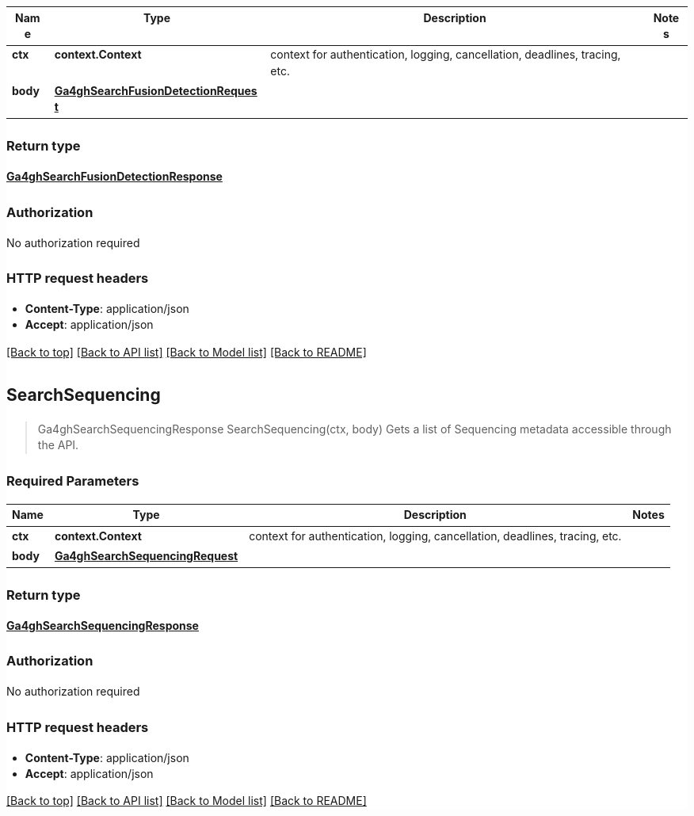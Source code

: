 Name | Type | Description  | Notes
------------- | ------------- | ------------- | -------------
**ctx** | **context.Context** | context for authentication, logging, cancellation, deadlines, tracing, etc.
**body** | [**Ga4ghSearchFusionDetectionRequest**](Ga4ghSearchFusionDetectionRequest.md)|  | 

### Return type

[**Ga4ghSearchFusionDetectionResponse**](ga4ghSearchFusionDetectionResponse.md)

### Authorization

No authorization required

### HTTP request headers

- **Content-Type**: application/json
- **Accept**: application/json

[[Back to top]](#) [[Back to API list]](../README.md#documentation-for-api-endpoints)
[[Back to Model list]](../README.md#documentation-for-models)
[[Back to README]](../README.md)


## SearchSequencing

> Ga4ghSearchSequencingResponse SearchSequencing(ctx, body)
Gets a list of Sequencing metadata accessible through the API.

### Required Parameters


Name | Type | Description  | Notes
------------- | ------------- | ------------- | -------------
**ctx** | **context.Context** | context for authentication, logging, cancellation, deadlines, tracing, etc.
**body** | [**Ga4ghSearchSequencingRequest**](Ga4ghSearchSequencingRequest.md)|  | 

### Return type

[**Ga4ghSearchSequencingResponse**](ga4ghSearchSequencingResponse.md)

### Authorization

No authorization required

### HTTP request headers

- **Content-Type**: application/json
- **Accept**: application/json

[[Back to top]](#) [[Back to API list]](../README.md#documentation-for-api-endpoints)
[[Back to Model list]](../README.md#documentation-for-models)
[[Back to README]](../README.md)
